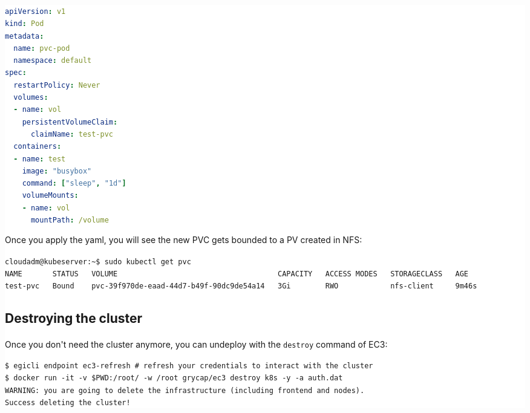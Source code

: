 ``` yaml
apiVersion: v1
kind: Pod
metadata:
  name: pvc-pod
  namespace: default
spec:
  restartPolicy: Never
  volumes:
  - name: vol
    persistentVolumeClaim:
      claimName: test-pvc
  containers:
  - name: test 
    image: "busybox"
    command: ["sleep", "1d"]
    volumeMounts:
    - name: vol
      mountPath: /volume
```

Once you apply the yaml, you will see the new PVC gets bounded to a PV created
in NFS:

``` shell
cloudadm@kubeserver:~$ sudo kubectl get pvc
NAME       STATUS   VOLUME                                     CAPACITY   ACCESS MODES   STORAGECLASS   AGE
test-pvc   Bound    pvc-39f970de-eaad-44d7-b49f-90dc9de54a14   3Gi        RWO            nfs-client     9m46s
```

## Destroying the cluster

Once you don't need the cluster anymore, you can undeploy with the `destroy` command
of EC3:


``` shell
$ egicli endpoint ec3-refresh # refresh your credentials to interact with the cluster
$ docker run -it -v $PWD:/root/ -w /root grycap/ec3 destroy k8s -y -a auth.dat
WARNING: you are going to delete the infrastructure (including frontend and nodes).
Success deleting the cluster!
```
